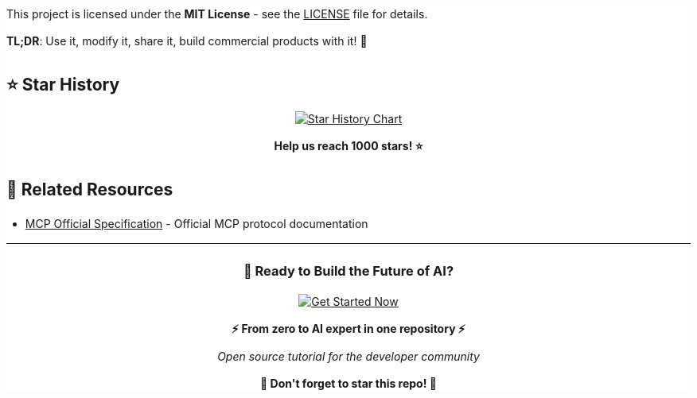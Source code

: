 This project is licensed under the **MIT License** - see the [LICENSE](LICENSE) file for details.

**TL;DR**: Use it, modify it, share it, build commercial products with it! 🚀

## ⭐ Star History

<div align="center">

[![Star History Chart](https://api.star-history.com/svg?repos=CarlosIbCu/mcp-tutorial-complete-guide&type=Date)](https://star-history.com/#CarlosIbCu/mcp-tutorial-complete-guide&Date)

**Help us reach 1000 stars! ⭐**

</div>

## 🔗 Related Resources

- [MCP Official Specification](https://github.com/modelcontextprotocol/spec) - Official MCP protocol documentation

---

<div align="center">

### 🎯 **Ready to Build the Future of AI?**

[![Get Started Now](https://img.shields.io/badge/🚀_Get_Started_Now-Introduction_to_MCP-blue?style=for-the-badge&logoColor=white)](notebooks/beginner/01_introduction_to_mcp.ipynb)

**⚡ From zero to AI expert in one repository ⚡**

*Open source tutorial for the developer community*

**🌟 Don't forget to star this repo! 🌟**

</div> 